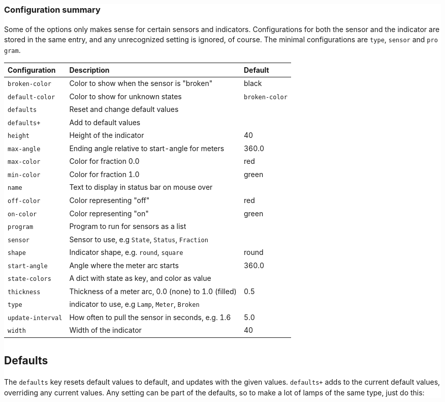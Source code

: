 ### Configuration summary

Some of the options only makes sense for certain sensors and indicators.
Configurations for both the sensor and the indicator are stored in the
same entry, and any unrecognized setting is ignored, of course. The
minimal configurations are `type`, `sensor` and `program`.

|  Configuration  |  Description  |  Default  |
|:----------------|:--------------|:----------|
|`broken-color`   | Color to show when the sensor is "broken" | black |
|`default-color`  | Color to show for unknown states          | `broken-color` |
|`defaults`       | Reset and change default values           | |
|`defaults+`      | Add to default values                     | |
|`height`         | Height of the indicator                   | 40 |
|`max-angle`      | Ending angle relative to start-angle for meters | 360.0 |
|`max-color`      | Color for fraction 0.0                    | red |
|`min-color`      | Color for fraction 1.0                    | green |
|`name`           | Text to display in status bar on mouse over | |
|`off-color`      | Color representing "off"                  | red |
|`on-color`       | Color representing "on"                   | green |
|`program`        | Program to run for sensors as a list      | |
|`sensor`         | Sensor to use, e.g `State`, `Status`, `Fraction` | |
|`shape`          | Indicator shape, e.g. `round`, `square`   | round |
|`start-angle`    | Angle where the meter arc starts          | 360.0 |
|`state-colors`   | A dict with state as key, and color as value | |
|`thickness`      | Thickness of a meter arc, 0.0 (none) to 1.0 (filled) | 0.5 |
|`type`           | indicator to use, e.g `Lamp`, `Meter`, `Broken` | |
|`update-interval` | How often to pull the sensor in seconds, e.g. 1.6 | 5.0 |
|`width`          | Width of the indicator                    | 40 |


## Defaults

The `defaults` key resets default values to default, and updates with
the given values. `defaults+` adds to the current default values,
overriding any current values. Any setting can be part of the defaults,
so to make a lot of lamps of the same type, just do this:
